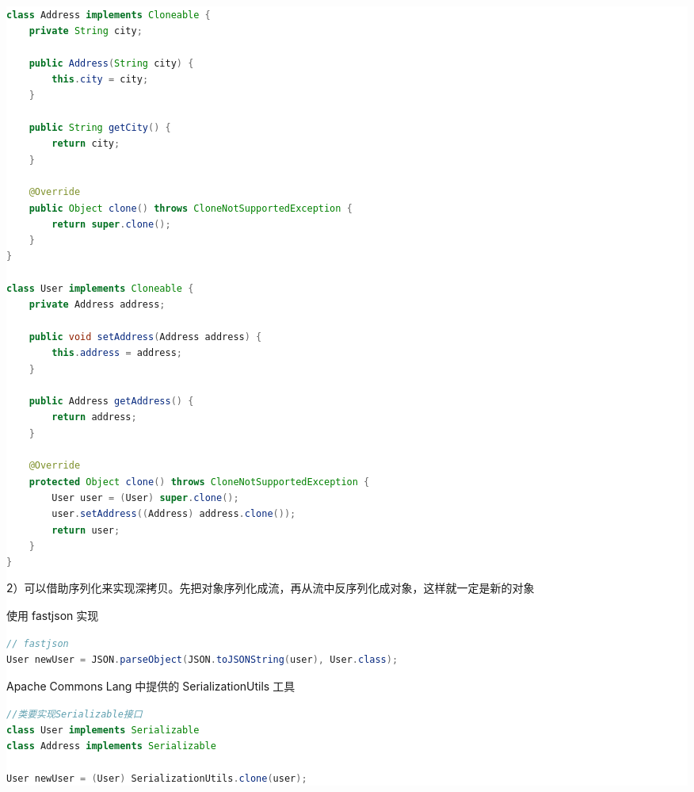 ```java
class Address implements Cloneable {
    private String city;

    public Address(String city) {
        this.city = city;
    }

    public String getCity() {
        return city;
    }

    @Override
    public Object clone() throws CloneNotSupportedException {
        return super.clone();
    }
}

class User implements Cloneable {
    private Address address;

    public void setAddress(Address address) {
        this.address = address;
    }

    public Address getAddress() {
        return address;
    }

    @Override
    protected Object clone() throws CloneNotSupportedException {
        User user = (User) super.clone();
        user.setAddress((Address) address.clone());
        return user;
    }
}
```

2）可以借助序列化来实现深拷贝。先把对象序列化成流，再从流中反序列化成对象，这样就一定是新的对象

使用 fastjson 实现
```java
// fastjson
User newUser = JSON.parseObject(JSON.toJSONString(user), User.class);
```

Apache Commons Lang 中提供的 SerializationUtils 工具
```java
//类要实现Serializable接口
class User implements Serializable
class Address implements Serializable

User newUser = (User) SerializationUtils.clone(user);
```
